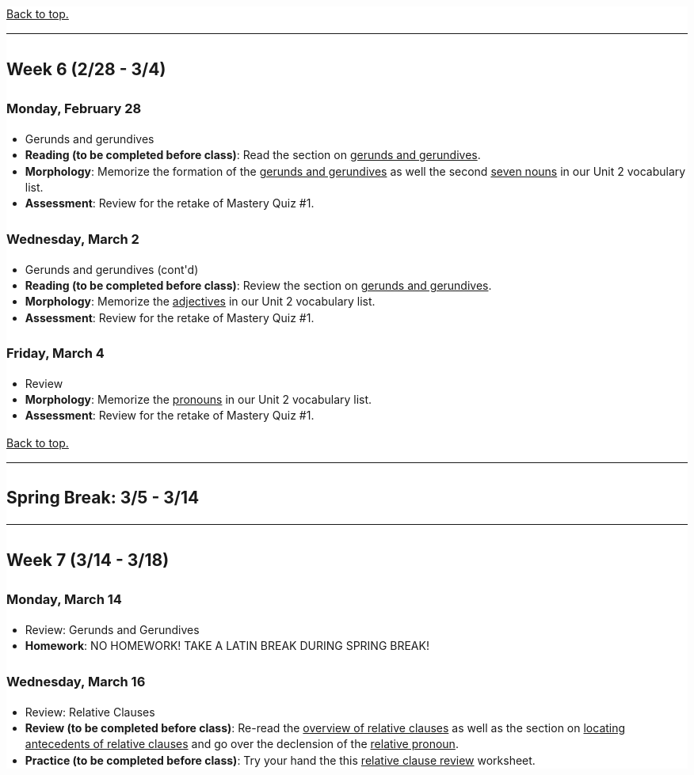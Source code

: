 [Back to top.](#top)

***

## Week 6 (2/28 - 3/4)

### Monday, February 28
- Gerunds and gerundives
- **Reading (to be completed before class)**: Read the section on [gerunds and gerundives](https://lingualatina.github.io/textbook/presentation/04-verbal-nouns-and-adjectives/gerunds-and-gerundives/).
- **Morphology**: Memorize the formation of the [gerunds and gerundives](https://lingualatina.github.io/textbook/presentation/04-verbal-nouns-and-adjectives/gerunds-and-gerundives/) as well the second [seven nouns](https://dominicmachado.github.io/schedule-latn102-s22-unit-2-vocabulary-nouns) in our Unit 2 vocabulary list.
- **Assessment**: Review for the retake of Mastery Quiz #1.

### Wednesday, March 2
- Gerunds and gerundives (cont'd)
- **Reading (to be completed before class)**: Review the section on [gerunds and gerundives](https://lingualatina.github.io/textbook/presentation/04-verbal-nouns-and-adjectives/gerunds-and-gerundives/).
- **Morphology**: Memorize the [adjectives](https://dominicmachado.github.io/schedule-latn102-s22-unit-2-vocabulary-adjectives) in our Unit 2 vocabulary list.
- **Assessment**: Review for the retake of Mastery Quiz #1.

### Friday, March 4
- Review
- **Morphology**: Memorize the [pronouns](https://dominicmachado.github.io/schedule-latn102-s22-unit-2-vocabulary-pronouns) in our Unit 2 vocabulary list.
- **Assessment**: Review for the retake of Mastery Quiz #1.

[Back to top.](#top)

***

## Spring Break: 3/5 - 3/14

***

## Week 7 (3/14 - 3/18)

### Monday, March 14
- Review: Gerunds and Gerundives
- **Homework**: NO HOMEWORK! TAKE A LATIN BREAK DURING SPRING BREAK!

### Wednesday, March 16
- Review: Relative Clauses
- **Review (to be completed before class)**: Re-read the [overview of relative clauses](https://lingualatina.github.io/textbook/presentation/11-relative-clauses/overview/) as well as the section on [locating antecedents of relative clauses](https://lingualatina.github.io/textbook/presentation/11-relative-clauses/pronoun-and-antecedent/) and go over the declension of the [relative pronoun](https://lingualatina.github.io/textbook/reference/pronouns-paradigms/#relative).
- **Practice (to be completed before class)**: Try your hand the this [relative clause review](https://docs.google.com/document/d/1fEC_OpgK2M4OYWH5IFSfgNJ89agimyGpuWlObqqkpMs/edit?usp=sharing) worksheet.
